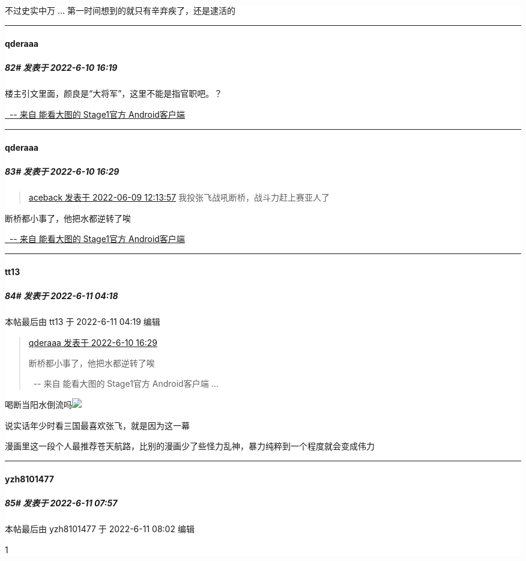 不过史实中万 ...</blockquote>
第一时间想到的就只有辛弃疾了，还是逮活的



*****

####  qderaaa  
##### 82#       发表于 2022-6-10 16:19

楼主引文里面，颜良是“大将军”，这里不能是指官职吧。？

[  -- 来自 能看大图的 Stage1官方 Android客户端](https://www.coolapk.com/apk/140634)



*****

####  qderaaa  
##### 83#       发表于 2022-6-10 16:29

<blockquote><a href="httphttps://bbs.saraba1st.com/2b/forum.php?mod=redirect&amp;goto=findpost&amp;pid=56188829&amp;ptid=2074543" target="_blank">aceback 发表于 2022-06-09 12:13:57</a>
我投张飞战吼断桥，战斗力赶上赛亚人了</blockquote>断桥都小事了，他把水都逆转了唉

[  -- 来自 能看大图的 Stage1官方 Android客户端](https://www.coolapk.com/apk/140634)



*****

####  tt13  
##### 84#       发表于 2022-6-11 04:18

 本帖最后由 tt13 于 2022-6-11 04:19 编辑 
<blockquote><a href="httphttps://bbs.saraba1st.com/2b/forum.php?mod=redirect&amp;goto=findpost&amp;pid=56208187&amp;ptid=2074543" target="_blank">qderaaa 发表于 2022-6-10 16:29</a>

断桥都小事了，他把水都逆转了唉

  -- 来自 能看大图的 Stage1官方 Android客户端 ...</blockquote>
喝断当阳水倒流吗<img src="https://static.saraba1st.com/image/smiley/face2017/133.png" referrerpolicy="no-referrer">

说实话年少时看三国最喜欢张飞，就是因为这一幕

漫画里这一段个人最推荐苍天航路，比别的漫画少了些怪力乱神，暴力纯粹到一个程度就会变成伟力



*****

####  yzh8101477  
##### 85#       发表于 2022-6-11 07:57

 本帖最后由 yzh8101477 于 2022-6-11 08:02 编辑 

1

